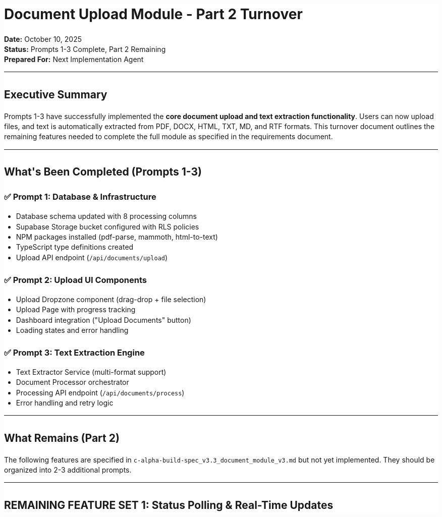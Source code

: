 # Document Upload Module - Part 2 Turnover
**Date:** October 10, 2025  
**Status:** Prompts 1-3 Complete, Part 2 Remaining  
**Prepared For:** Next Implementation Agent

---

## Executive Summary

Prompts 1-3 have successfully implemented the **core document upload and text extraction functionality**. Users can now upload files, and text is automatically extracted from PDF, DOCX, HTML, TXT, MD, and RTF formats. This turnover document outlines the remaining features needed to complete the full module as specified in the requirements document.

---

## What's Been Completed (Prompts 1-3)

### ✅ Prompt 1: Database & Infrastructure
- Database schema updated with 8 processing columns
- Supabase Storage bucket configured with RLS policies
- NPM packages installed (pdf-parse, mammoth, html-to-text)
- TypeScript type definitions created
- Upload API endpoint (`/api/documents/upload`)

### ✅ Prompt 2: Upload UI Components  
- Upload Dropzone component (drag-drop + file selection)
- Upload Page with progress tracking
- Dashboard integration ("Upload Documents" button)
- Loading states and error handling

### ✅ Prompt 3: Text Extraction Engine
- Text Extractor Service (multi-format support)
- Document Processor orchestrator
- Processing API endpoint (`/api/documents/process`)
- Error handling and retry logic

---

## What Remains (Part 2)

The following features are specified in `c-alpha-build-spec_v3.3_document_module_v3.md` but not yet implemented. They should be organized into 2-3 additional prompts.

---

## REMAINING FEATURE SET 1: Status Polling & Real-Time Updates
